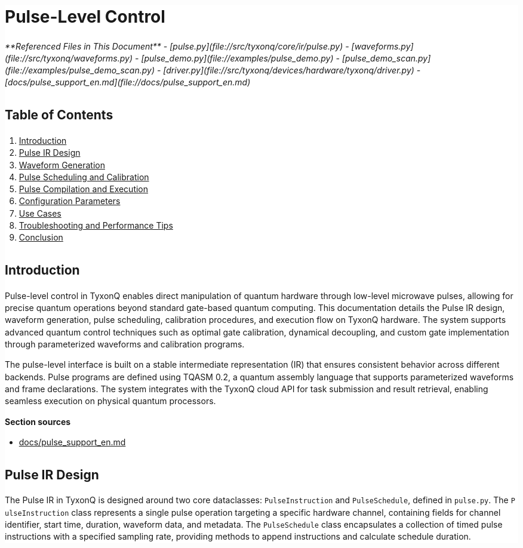 # Pulse-Level Control

<cite>
**Referenced Files in This Document**   
- [pulse.py](file://src/tyxonq/core/ir/pulse.py)
- [waveforms.py](file://src/tyxonq/waveforms.py)
- [pulse_demo.py](file://examples/pulse_demo.py)
- [pulse_demo_scan.py](file://examples/pulse_demo_scan.py)
- [driver.py](file://src/tyxonq/devices/hardware/tyxonq/driver.py)
- [docs/pulse_support_en.md](file://docs/pulse_support_en.md)
</cite>

## Table of Contents
1. [Introduction](#introduction)
2. [Pulse IR Design](#pulse-ir-design)
3. [Waveform Generation](#waveform-generation)
4. [Pulse Scheduling and Calibration](#pulse-scheduling-and-calibration)
5. [Pulse Compilation and Execution](#pulse-compilation-and-execution)
6. [Configuration Parameters](#configuration-parameters)
7. [Use Cases](#use-cases)
8. [Troubleshooting and Performance Tips](#troubleshooting-and-performance-tips)
9. [Conclusion](#conclusion)

## Introduction

Pulse-level control in TyxonQ enables direct manipulation of quantum hardware through low-level microwave pulses, allowing for precise quantum operations beyond standard gate-based quantum computing. This documentation details the Pulse IR design, waveform generation, pulse scheduling, calibration procedures, and execution flow on TyxonQ hardware. The system supports advanced quantum control techniques such as optimal gate calibration, dynamical decoupling, and custom gate implementation through parameterized waveforms and calibration programs.

The pulse-level interface is built on a stable intermediate representation (IR) that ensures consistent behavior across different backends. Pulse programs are defined using TQASM 0.2, a quantum assembly language that supports parameterized waveforms and frame declarations. The system integrates with the TyxonQ cloud API for task submission and result retrieval, enabling seamless execution on physical quantum processors.

**Section sources**
- [docs/pulse_support_en.md](file://docs/pulse_support_en.md#L0-L606)

## Pulse IR Design

The Pulse IR in TyxonQ is designed around two core dataclasses: `PulseInstruction` and `PulseSchedule`, defined in `pulse.py`. The `PulseInstruction` class represents a single pulse operation targeting a specific hardware channel, containing fields for channel identifier, start time, duration, waveform data, and metadata. The `PulseSchedule` class encapsulates a collection of timed pulse instructions with a specified sampling rate, providing methods to append instructions and calculate schedule duration.
